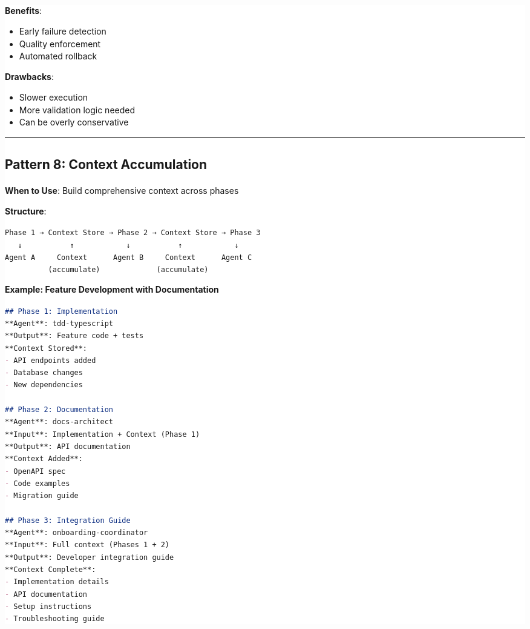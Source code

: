 **Benefits**:
- Early failure detection
- Quality enforcement
- Automated rollback

**Drawbacks**:
- Slower execution
- More validation logic needed
- Can be overly conservative

---

## Pattern 8: Context Accumulation

**When to Use**: Build comprehensive context across phases

**Structure**:
```
Phase 1 → Context Store → Phase 2 → Context Store → Phase 3
   ↓           ↑            ↓           ↑            ↓
Agent A     Context      Agent B     Context      Agent C
          (accumulate)             (accumulate)
```

**Example: Feature Development with Documentation**
```markdown
## Phase 1: Implementation
**Agent**: tdd-typescript
**Output**: Feature code + tests
**Context Stored**:
- API endpoints added
- Database changes
- New dependencies

## Phase 2: Documentation
**Agent**: docs-architect
**Input**: Implementation + Context (Phase 1)
**Output**: API documentation
**Context Added**:
- OpenAPI spec
- Code examples
- Migration guide

## Phase 3: Integration Guide
**Agent**: onboarding-coordinator
**Input**: Full context (Phases 1 + 2)
**Output**: Developer integration guide
**Context Complete**:
- Implementation details
- API documentation
- Setup instructions
- Troubleshooting guide
```
